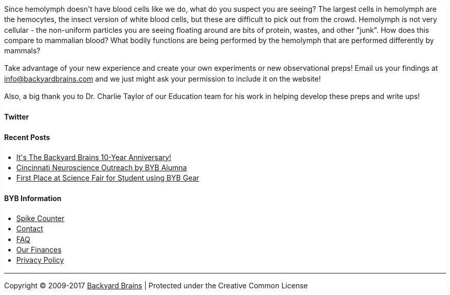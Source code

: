 Since hemolymph doesn't have blood cells like we do, what do you suspect you
are seeing? The largest cells in hemolymph are the hemocytes, the insect
version of white blood cells, but these are difficult to pick out from the
crowd. Hemolymph is not very cellular - the non-uniform particles you are
seeing floating around are bits of protein, wastes, and other "junk". How does
this compare to mammalian blood? What bodily functions are being performed by
the hemolymph that are performed differently by mammals?

Take advantage of your new experience and create your own experiments or new
observational preps! Email us your findings at
[info@backyardbrains.com](mailto_info@backyardbrains.com) and we just might
ask your permission to include it on the website!

Also, a big thank you to Dr. Charlie Taylor of our Education team for his work
in helping develop these preps and write ups!

#### Twitter

#### Recent Posts

  * [ It's The Backyard Brains 10-Year Anniversary!](https://blog.backyardbrains.com/?p=4906)
  * [ Cincinnati Neuroscience Outreach by BYB Alumna](https://blog.backyardbrains.com/?p=4870)
  * [ First Place at Science Fair for Student using BYB Gear](https://blog.backyardbrains.com/?p=4861)

#### BYB Information

  * [Spike Counter](/About/SpikeCounter)
  * [Contact](/About/Contact)
  * [FAQ](/About/FAQ)
  * [Our Finances](/About/Finance)
  * [Privacy Policy](/About/Privacy)

* * *

Copyright © 2009-2017 [ Backyard Brains](https://backyardbrains.com) | Protected under the Creative Common License [ ](https://creativecommons.org/licenses/)[](https://creativecommons.org/licenses/by-sa/3.0/)